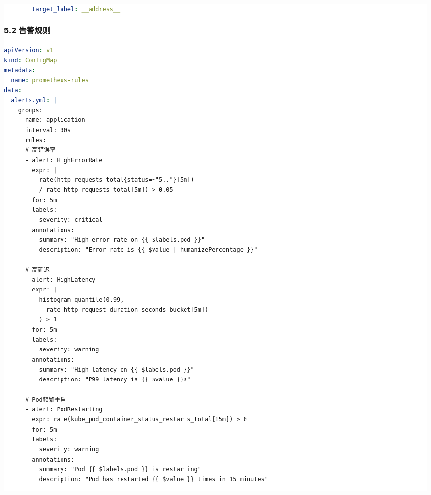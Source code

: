```yaml
        target_label: __address__
```

### 5.2 告警规则

```yaml
apiVersion: v1
kind: ConfigMap
metadata:
  name: prometheus-rules
data:
  alerts.yml: |
    groups:
    - name: application
      interval: 30s
      rules:
      # 高错误率
      - alert: HighErrorRate
        expr: |
          rate(http_requests_total{status=~"5.."}[5m])
          / rate(http_requests_total[5m]) > 0.05
        for: 5m
        labels:
          severity: critical
        annotations:
          summary: "High error rate on {{ $labels.pod }}"
          description: "Error rate is {{ $value | humanizePercentage }}"
      
      # 高延迟
      - alert: HighLatency
        expr: |
          histogram_quantile(0.99,
            rate(http_request_duration_seconds_bucket[5m])
          ) > 1
        for: 5m
        labels:
          severity: warning
        annotations:
          summary: "High latency on {{ $labels.pod }}"
          description: "P99 latency is {{ $value }}s"
      
      # Pod频繁重启
      - alert: PodRestarting
        expr: rate(kube_pod_container_status_restarts_total[15m]) > 0
        for: 5m
        labels:
          severity: warning
        annotations:
          summary: "Pod {{ $labels.pod }} is restarting"
          description: "Pod has restarted {{ $value }} times in 15 minutes"
```

---